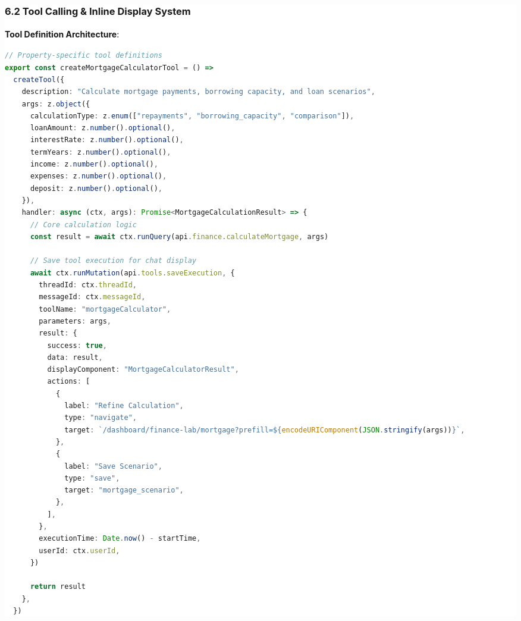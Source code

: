 ### 6.2 Tool Calling & Inline Display System

**Tool Definition Architecture**:

```typescript
// Property-specific tool definitions
export const createMortgageCalculatorTool = () =>
  createTool({
    description: "Calculate mortgage payments, borrowing capacity, and loan scenarios",
    args: z.object({
      calculationType: z.enum(["repayments", "borrowing_capacity", "comparison"]),
      loanAmount: z.number().optional(),
      interestRate: z.number().optional(),
      termYears: z.number().optional(),
      income: z.number().optional(),
      expenses: z.number().optional(),
      deposit: z.number().optional(),
    }),
    handler: async (ctx, args): Promise<MortgageCalculationResult> => {
      // Core calculation logic
      const result = await ctx.runQuery(api.finance.calculateMortgage, args)

      // Save tool execution for chat display
      await ctx.runMutation(api.tools.saveExecution, {
        threadId: ctx.threadId,
        messageId: ctx.messageId,
        toolName: "mortgageCalculator",
        parameters: args,
        result: {
          success: true,
          data: result,
          displayComponent: "MortgageCalculatorResult",
          actions: [
            {
              label: "Refine Calculation",
              type: "navigate",
              target: `/dashboard/finance-lab/mortgage?prefill=${encodeURIComponent(JSON.stringify(args))}`,
            },
            {
              label: "Save Scenario",
              type: "save",
              target: "mortgage_scenario",
            },
          ],
        },
        executionTime: Date.now() - startTime,
        userId: ctx.userId,
      })

      return result
    },
  })
```
